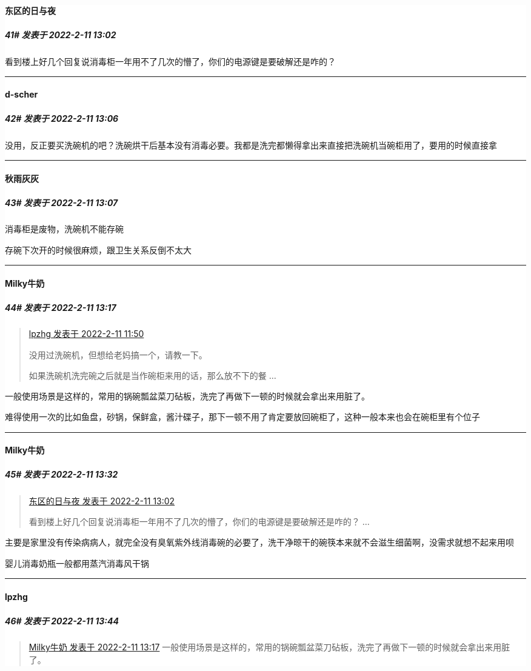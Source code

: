 ####  东区的日与夜  
##### 41#       发表于 2022-2-11 13:02

看到楼上好几个回复说消毒柜一年用不了几次的懵了，你们的电源键是要破解还是咋的？

*****

####  d-scher  
##### 42#       发表于 2022-2-11 13:06

没用，反正要买洗碗机的吧？洗碗烘干后基本没有消毒必要。我都是洗完都懒得拿出来直接把洗碗机当碗柜用了，要用的时候直接拿

*****

####  秋雨灰灰  
##### 43#       发表于 2022-2-11 13:07

消毒柜是废物，洗碗机不能存碗

存碗下次开的时候很麻烦，跟卫生关系反倒不太大

*****

####  Milky牛奶  
##### 44#       发表于 2022-2-11 13:17

<blockquote><a href="httphttps://bbs.saraba1st.com/2b/forum.php?mod=redirect&amp;goto=findpost&amp;pid=54637910&amp;ptid=2051915" target="_blank">lpzhg 发表于 2022-2-11 11:50</a>

没用过洗碗机，但想给老妈搞一个，请教一下。

如果洗碗机洗完碗之后就是当作碗柜来用的话，那么放不下的餐 ...</blockquote>
一般使用场景是这样的，常用的锅碗瓢盆菜刀砧板，洗完了再做下一顿的时候就会拿出来用脏了。

难得使用一次的比如鱼盘，砂锅，保鲜盒，酱汁碟子，那下一顿不用了肯定要放回碗柜了，这种一般本来也会在碗柜里有个位子

*****

####  Milky牛奶  
##### 45#       发表于 2022-2-11 13:32

<blockquote><a href="httphttps://bbs.saraba1st.com/2b/forum.php?mod=redirect&amp;goto=findpost&amp;pid=54638939&amp;ptid=2051915" target="_blank">东区的日与夜 发表于 2022-2-11 13:02</a>

看到楼上好几个回复说消毒柜一年用不了几次的懵了，你们的电源键是要破解还是咋的？ ...</blockquote>
主要是家里没有传染病病人，就完全没有臭氧紫外线消毒碗的必要了，洗干净晾干的碗筷本来就不会滋生细菌啊，没需求就想不起来用呗

婴儿消毒奶瓶一般都用蒸汽消毒风干锅

*****

####  lpzhg  
##### 46#       发表于 2022-2-11 13:44

<blockquote><a href="httphttps://bbs.saraba1st.com/2b/forum.php?mod=redirect&amp;goto=findpost&amp;pid=54639147&amp;ptid=2051915" target="_blank">Milky牛奶 发表于 2022-2-11 13:17</a>
一般使用场景是这样的，常用的锅碗瓢盆菜刀砧板，洗完了再做下一顿的时候就会拿出来用脏了。
